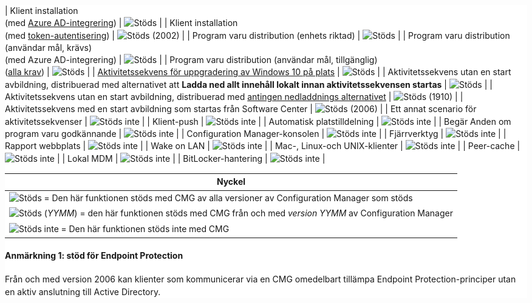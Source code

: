 | Klient installation<br>(med [Azure AD-integrering](../../deploy/deploy-clients-cmg-azure.md)) | ![Stöds](media/green_check.png) |
| Klient installation<br>(med [token-autentisering](../../deploy/deploy-clients-cmg-token.md)) | ![Stöds](media/green_check.png) (2002) |
| Program varu distribution (enhets riktad)     | ![Stöds](media/green_check.png) |
| Program varu distribution (användar mål, krävs)<br>(med Azure AD-integrering)     | ![Stöds](media/green_check.png) |
| Program varu distribution (användar mål, tillgänglig)<br>([alla krav](../../../../apps/deploy-use/deploy-applications.md#deploy-user-available-applications)) | ![Stöds](media/green_check.png) |
| [Aktivitetssekvens för uppgradering av Windows 10 på plats](../../../../osd/deploy-use/create-a-task-sequence-to-upgrade-an-operating-system.md) | ![Stöds](media/green_check.png) |
| Aktivitetssekvens utan en start avbildning, distribuerad med alternativet att **Ladda ned allt innehåll lokalt innan aktivitetssekvensen startas** | ![Stöds](media/green_check.png) |
| Aktivitetssekvens utan en start avbildning, distribuerad med [antingen nedladdnings alternativet](../../../../osd/deploy-use/deploy-a-task-sequence.md#deploy-windows-10-in-place-upgrade-via-cmg) | ![Stöds](media/green_check.png) (1910) |
| Aktivitetssekvens med en start avbildning som startas från Software Center | ![Stöds](media/green_check.png) (2006) |
| Ett annat scenario för aktivitetssekvenser     | ![Stöds inte](media/Red_X.png) |
| Klient-push     | ![Stöds inte](media/Red_X.png) |
| Automatisk platstilldelning     | ![Stöds inte](media/Red_X.png) |
| Begär Anden om program varu godkännande     | ![Stöds inte](media/Red_X.png) |
| Configuration Manager-konsolen     | ![Stöds inte](media/Red_X.png) |
| Fjärrverktyg     | ![Stöds inte](media/Red_X.png) |
| Rapport webbplats     | ![Stöds inte](media/Red_X.png) |
| Wake on LAN     | ![Stöds inte](media/Red_X.png) |
| Mac-, Linux-och UNIX-klienter     | ![Stöds inte](media/Red_X.png) |
| Peer-cache     | ![Stöds inte](media/Red_X.png) |
| Lokal MDM     | ![Stöds inte](media/Red_X.png) |
| BitLocker-hantering     | ![Stöds inte](media/Red_X.png) |

|Nyckel|
|--|
|![Stöds](media/green_check.png) = Den här funktionen stöds med CMG av alla versioner av Configuration Manager som stöds  |
|![Stöds ](media/green_check.png) (*YYMM*) = den här funktionen stöds med CMG från och med *version YYMM* av Configuration Manager  |
|![Stöds inte](media/Red_X.png) = Den här funktionen stöds inte med CMG |

#### <a name="note-1-support-for-endpoint-protection"></a><a name="bkmk_note1"></a>Anmärkning 1: stöd för Endpoint Protection

Från och med version 2006 kan klienter som kommunicerar via en CMG omedelbart tillämpa Endpoint Protection-principer utan en aktiv anslutning till Active Directory.

